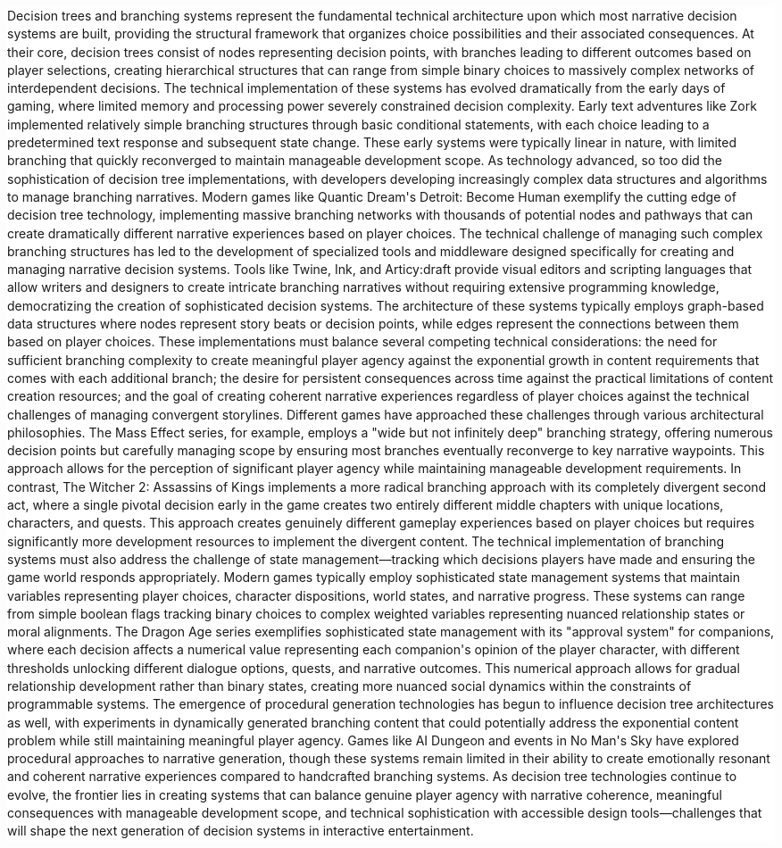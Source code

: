 Decision trees and branching systems represent the fundamental technical architecture upon which most narrative decision systems are built, providing the structural framework that organizes choice possibilities and their associated consequences. At their core, decision trees consist of nodes representing decision points, with branches leading to different outcomes based on player selections, creating hierarchical structures that can range from simple binary choices to massively complex networks of interdependent decisions. The technical implementation of these systems has evolved dramatically from the early days of gaming, where limited memory and processing power severely constrained decision complexity. Early text adventures like Zork implemented relatively simple branching structures through basic conditional statements, with each choice leading to a predetermined text response and subsequent state change. These early systems were typically linear in nature, with limited branching that quickly reconverged to maintain manageable development scope. As technology advanced, so too did the sophistication of decision tree implementations, with developers developing increasingly complex data structures and algorithms to manage branching narratives. Modern games like Quantic Dream's Detroit: Become Human exemplify the cutting edge of decision tree technology, implementing massive branching networks with thousands of potential nodes and pathways that can create dramatically different narrative experiences based on player choices. The technical challenge of managing such complex branching structures has led to the development of specialized tools and middleware designed specifically for creating and managing narrative decision systems. Tools like Twine, Ink, and Articy:draft provide visual editors and scripting languages that allow writers and designers to create intricate branching narratives without requiring extensive programming knowledge, democratizing the creation of sophisticated decision systems. The architecture of these systems typically employs graph-based data structures where nodes represent story beats or decision points, while edges represent the connections between them based on player choices. These implementations must balance several competing technical considerations: the need for sufficient branching complexity to create meaningful player agency against the exponential growth in content requirements that comes with each additional branch; the desire for persistent consequences across time against the practical limitations of content creation resources; and the goal of creating coherent narrative experiences regardless of player choices against the technical challenges of managing convergent storylines. Different games have approached these challenges through various architectural philosophies. The Mass Effect series, for example, employs a "wide but not infinitely deep" branching strategy, offering numerous decision points but carefully managing scope by ensuring most branches eventually reconverge to key narrative waypoints. This approach allows for the perception of significant player agency while maintaining manageable development requirements. In contrast, The Witcher 2: Assassins of Kings implements a more radical branching approach with its completely divergent second act, where a single pivotal decision early in the game creates two entirely different middle chapters with unique locations, characters, and quests. This approach creates genuinely different gameplay experiences based on player choices but requires significantly more development resources to implement the divergent content. The technical implementation of branching systems must also address the challenge of state management—tracking which decisions players have made and ensuring the game world responds appropriately. Modern games typically employ sophisticated state management systems that maintain variables representing player choices, character dispositions, world states, and narrative progress. These systems can range from simple boolean flags tracking binary choices to complex weighted variables representing nuanced relationship states or moral alignments. The Dragon Age series exemplifies sophisticated state management with its "approval system" for companions, where each decision affects a numerical value representing each companion's opinion of the player character, with different thresholds unlocking different dialogue options, quests, and narrative outcomes. This numerical approach allows for gradual relationship development rather than binary states, creating more nuanced social dynamics within the constraints of programmable systems. The emergence of procedural generation technologies has begun to influence decision tree architectures as well, with experiments in dynamically generated branching content that could potentially address the exponential content problem while still maintaining meaningful player agency. Games like AI Dungeon and events in No Man's Sky have explored procedural approaches to narrative generation, though these systems remain limited in their ability to create emotionally resonant and coherent narrative experiences compared to handcrafted branching systems. As decision tree technologies continue to evolve, the frontier lies in creating systems that can balance genuine player agency with narrative coherence, meaningful consequences with manageable development scope, and technical sophistication with accessible design tools—challenges that will shape the next generation of decision systems in interactive entertainment.
